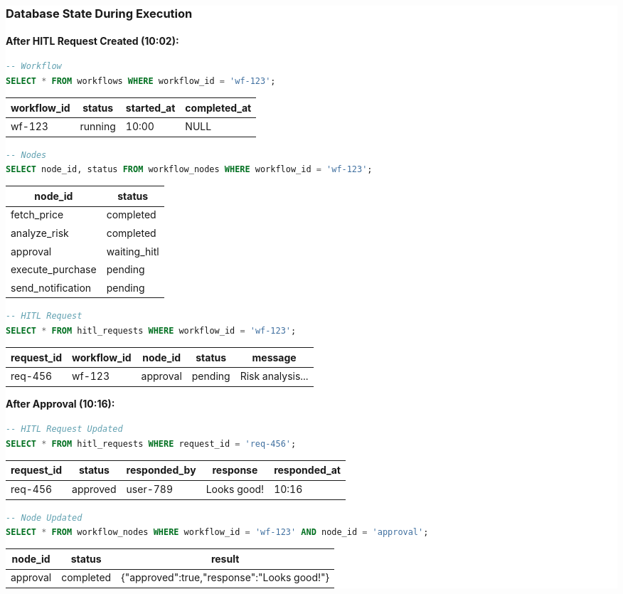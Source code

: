 ### Database State During Execution

**After HITL Request Created (10:02):**

```sql
-- Workflow
SELECT * FROM workflows WHERE workflow_id = 'wf-123';
```
| workflow_id | status  | started_at | completed_at |
|-------------|---------|------------|--------------|
| wf-123      | running | 10:00      | NULL         |

```sql
-- Nodes
SELECT node_id, status FROM workflow_nodes WHERE workflow_id = 'wf-123';
```
| node_id          | status       |
|------------------|--------------|
| fetch_price      | completed    |
| analyze_risk     | completed    |
| approval         | waiting_hitl |
| execute_purchase | pending      |
| send_notification| pending      |

```sql
-- HITL Request
SELECT * FROM hitl_requests WHERE workflow_id = 'wf-123';
```
| request_id | workflow_id | node_id  | status  | message         |
|------------|-------------|----------|---------|-----------------|
| req-456    | wf-123      | approval | pending | Risk analysis...|

**After Approval (10:16):**

```sql
-- HITL Request Updated
SELECT * FROM hitl_requests WHERE request_id = 'req-456';
```
| request_id | status   | responded_by | response      | responded_at |
|------------|----------|--------------|---------------|--------------|
| req-456    | approved | user-789     | Looks good!   | 10:16        |

```sql
-- Node Updated
SELECT * FROM workflow_nodes WHERE workflow_id = 'wf-123' AND node_id = 'approval';
```
| node_id  | status    | result                                    |
|----------|-----------|-------------------------------------------|
| approval | completed | {"approved":true,"response":"Looks good!"}|
